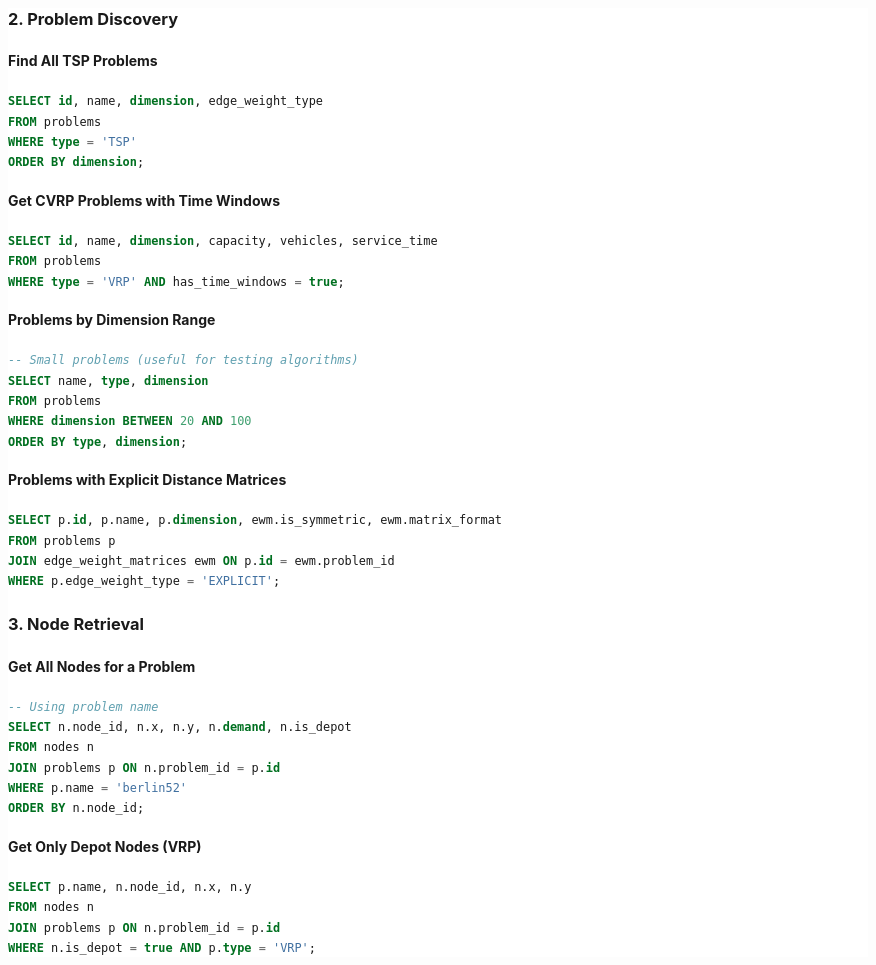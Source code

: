 ### 2. Problem Discovery

#### **Find All TSP Problems**

```sql
SELECT id, name, dimension, edge_weight_type 
FROM problems 
WHERE type = 'TSP' 
ORDER BY dimension;
```

#### **Get CVRP Problems with Time Windows**

```sql
SELECT id, name, dimension, capacity, vehicles, service_time
FROM problems 
WHERE type = 'VRP' AND has_time_windows = true;
```

#### **Problems by Dimension Range**

```sql
-- Small problems (useful for testing algorithms)
SELECT name, type, dimension 
FROM problems 
WHERE dimension BETWEEN 20 AND 100 
ORDER BY type, dimension;
```

#### **Problems with Explicit Distance Matrices**

```sql
SELECT p.id, p.name, p.dimension, ewm.is_symmetric, ewm.matrix_format
FROM problems p
JOIN edge_weight_matrices ewm ON p.id = ewm.problem_id
WHERE p.edge_weight_type = 'EXPLICIT';
```

### 3. Node Retrieval

#### **Get All Nodes for a Problem**

```sql
-- Using problem name
SELECT n.node_id, n.x, n.y, n.demand, n.is_depot
FROM nodes n
JOIN problems p ON n.problem_id = p.id
WHERE p.name = 'berlin52'
ORDER BY n.node_id;
```

#### **Get Only Depot Nodes (VRP)**

```sql
SELECT p.name, n.node_id, n.x, n.y
FROM nodes n
JOIN problems p ON n.problem_id = p.id
WHERE n.is_depot = true AND p.type = 'VRP';
```
